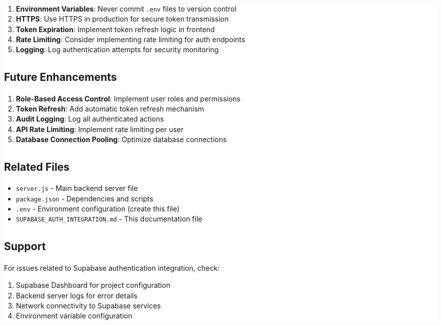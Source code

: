 1. **Environment Variables**: Never commit `.env` files to version control
2. **HTTPS**: Use HTTPS in production for secure token transmission
3. **Token Expiration**: Implement token refresh logic in frontend
4. **Rate Limiting**: Consider implementing rate limiting for auth endpoints
5. **Logging**: Log authentication attempts for security monitoring

## Future Enhancements

1. **Role-Based Access Control**: Implement user roles and permissions
2. **Token Refresh**: Add automatic token refresh mechanism
3. **Audit Logging**: Log all authenticated actions
4. **API Rate Limiting**: Implement rate limiting per user
5. **Database Connection Pooling**: Optimize database connections

## Related Files

- `server.js` - Main backend server file
- `package.json` - Dependencies and scripts
- `.env` - Environment configuration (create this file)
- `SUPABASE_AUTH_INTEGRATION.md` - This documentation file

## Support

For issues related to Supabase authentication integration, check:

1. Supabase Dashboard for project configuration
2. Backend server logs for error details
3. Network connectivity to Supabase services
4. Environment variable configuration

